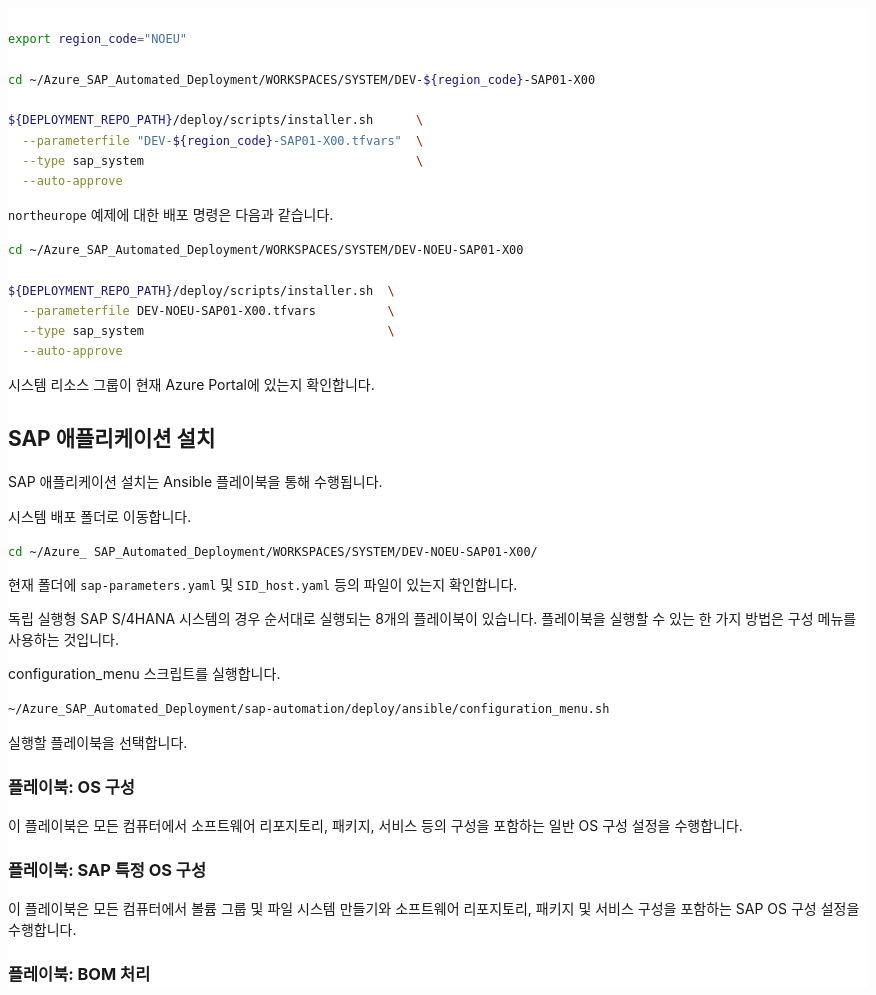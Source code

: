 ```bash

export region_code="NOEU"

cd ~/Azure_SAP_Automated_Deployment/WORKSPACES/SYSTEM/DEV-${region_code}-SAP01-X00

${DEPLOYMENT_REPO_PATH}/deploy/scripts/installer.sh      \
  --parameterfile "DEV-${region_code}-SAP01-X00.tfvars"  \
  --type sap_system                                      \
  --auto-approve
```
  
`northeurope` 예제에 대한 배포 명령은 다음과 같습니다.

```bash
cd ~/Azure_SAP_Automated_Deployment/WORKSPACES/SYSTEM/DEV-NOEU-SAP01-X00

${DEPLOYMENT_REPO_PATH}/deploy/scripts/installer.sh  \
  --parameterfile DEV-NOEU-SAP01-X00.tfvars          \
  --type sap_system                                  \
  --auto-approve
```

시스템 리소스 그룹이 현재 Azure Portal에 있는지 확인합니다.

## <a name="sap-application-installation"></a>SAP 애플리케이션 설치

SAP 애플리케이션 설치는 Ansible 플레이북을 통해 수행됩니다. 

시스템 배포 폴더로 이동합니다.

```bash
cd ~/Azure_ SAP_Automated_Deployment/WORKSPACES/SYSTEM/DEV-NOEU-SAP01-X00/
```

현재 폴더에 `sap-parameters.yaml` 및 `SID_host.yaml` 등의 파일이 있는지 확인합니다.

독립 실행형 SAP S/4HANA 시스템의 경우 순서대로 실행되는 8개의 플레이북이 있습니다. 플레이북을 실행할 수 있는 한 가지 방법은 구성 메뉴를 사용하는 것입니다. 

configuration_menu 스크립트를 실행합니다.
  
```bash
~/Azure_SAP_Automated_Deployment/sap-automation/deploy/ansible/configuration_menu.sh
```


실행할 플레이북을 선택합니다.

### <a name="playbook-os-config"></a>플레이북: OS 구성

이 플레이북은 모든 컴퓨터에서 소프트웨어 리포지토리, 패키지, 서비스 등의 구성을 포함하는 일반 OS 구성 설정을 수행합니다.

### <a name="playbook-sap-specific-os-config"></a>플레이북: SAP 특정 OS 구성

이 플레이북은 모든 컴퓨터에서 볼륨 그룹 및 파일 시스템 만들기와 소프트웨어 리포지토리, 패키지 및 서비스 구성을 포함하는 SAP OS 구성 설정을 수행합니다.

### <a name="playbook-bom-processing"></a>플레이북: BOM 처리
